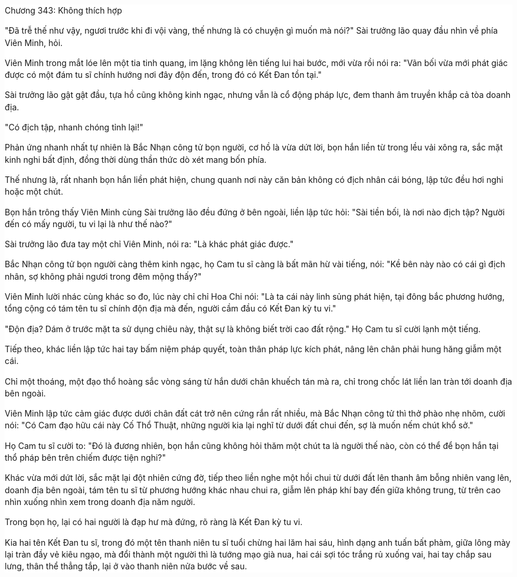 




Chương 343: Không thích hợp


"Đã trễ thế như vậy, ngươi trước khi đi vội vàng, thế nhưng là có chuyện gì muốn mà nói?" Sài trưởng lão quay đầu nhìn về phía Viên Minh, hỏi.

Viên Minh trong mắt lóe lên một tia tinh quang, im lặng không lên tiếng lui hai bước, mới vừa rồi nói ra: "Vãn bối vừa mới phát giác được có một đám tu sĩ chính hướng nơi đây độn đến, trong đó có Kết Đan tồn tại."

Sài trưởng lão gật gật đầu, tựa hồ cũng không kinh ngạc, nhưng vẫn là cổ động pháp lực, đem thanh âm truyền khắp cả tòa doanh địa.

"Có địch tập, nhanh chóng tỉnh lại!"

Phản ứng nhanh nhất tự nhiên là Bắc Nhạn công tử bọn người, cơ hồ là vừa dứt lời, bọn hắn liền từ trong lều vải xông ra, sắc mặt kinh nghi bất định, đồng thời dùng thần thức dò xét mang bốn phía.

Thế nhưng là, rất nhanh bọn hắn liền phát hiện, chung quanh nơi này căn bản không có địch nhân cái bóng, lập tức đều hơi nghi hoặc một chút.

Bọn hắn trông thấy Viên Minh cùng Sài trưởng lão đều đứng ở bên ngoài, liền lập tức hỏi: "Sài tiền bối, là nơi nào địch tập? Người đến có mấy người, tu vi lại là như thế nào?"

Sài trưởng lão đưa tay một chỉ Viên Minh, nói ra: "Là khác phát giác được."

Bắc Nhạn công tử bọn người càng thêm kinh ngạc, họ Cam tu sĩ càng là bất mãn hừ vài tiếng, nói: "Kề bên này nào có cái gì địch nhân, sợ không phải ngươi trong đêm mộng thấy?"

Viên Minh lười nhác cùng khác so đo, lúc này chỉ chỉ Hoa Chi nói: "Là ta cái này linh sủng phát hiện, tại đông bắc phương hướng, tổng cộng có tám tên tu sĩ chính độn địa mà đến, người cầm đầu có Kết Đan kỳ tu vi."

"Độn địa? Dám ở trước mặt ta sử dụng chiêu này, thật sự là không biết trời cao đất rộng." Họ Cam tu sĩ cười lạnh một tiếng.

Tiếp theo, khác liền lập tức hai tay bấm niệm pháp quyết, toàn thân pháp lực kích phát, nâng lên chân phải hung hăng giẫm một cái.

Chỉ một thoáng, một đạo thổ hoàng sắc vòng sáng từ hắn dưới chân khuếch tán mà ra, chỉ trong chốc lát liền lan tràn tới doanh địa bên ngoài.

Viên Minh lập tức cảm giác được dưới chân đất cát trở nên cứng rắn rất nhiều, mà Bắc Nhạn công tử thì thở phào nhẹ nhõm, cười nói: "Có Cam đạo hữu cái này Cố Thổ Thuật, những người kia lại nghĩ từ dưới đất chui đến, sợ là muốn nếm chút khổ sở."

Họ Cam tu sĩ cười to: "Đó là đương nhiên, bọn hắn cũng không hỏi thăm một chút ta là người thế nào, còn có thể để bọn hắn tại thổ pháp bên trên chiếm được tiện nghi?"

Khác vừa mới dứt lời, sắc mặt lại đột nhiên cứng đờ, tiếp theo liền nghe một hồi chui từ dưới đất lên thanh âm bỗng nhiên vang lên, doanh địa bên ngoài, tám tên tu sĩ từ phương hướng khác nhau chui ra, giẫm lên pháp khí bay đến giữa không trung, từ trên cao nhìn xuống nhìn xem trong doanh địa năm người.

Trong bọn họ, lại có hai người là đạp hư mà đứng, rõ ràng là Kết Đan kỳ tu vi.

Kia hai tên Kết Đan tu sĩ, trong đó một tên thanh niên tu sĩ tuổi chừng hai lăm hai sáu, hình dạng anh tuấn bất phàm, giữa lông mày lại tràn đầy vẻ kiêu ngạo, mà đổi thành một người thì là tướng mạo già nua, hai cái sợi tóc trắng rủ xuống vai, hai tay chắp sau lưng, thân thể thẳng tắp, lại ở vào thanh niên nửa bước về sau.
